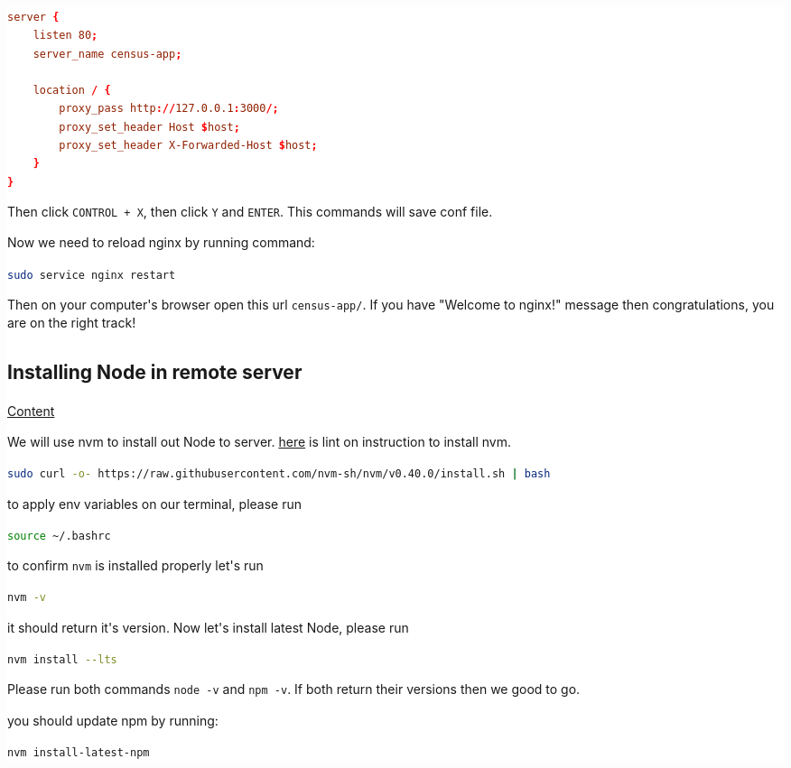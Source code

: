 ```conf
server {
    listen 80;
    server_name census-app;

    location / {
        proxy_pass http://127.0.0.1:3000/;
        proxy_set_header Host $host;
        proxy_set_header X-Forwarded-Host $host;
    }
}
```

Then click `CONTROL + X`, then click `Y` and `ENTER`. This commands will save conf file.

Now we need to reload nginx by running command:

```bash
sudo service nginx restart
```

Then on your computer's browser open this url `census-app/`. If you have "Welcome to nginx!" message then congratulations, you are on the right track!

## Installing Node in remote server

[Content](#content)

We will use nvm to install out Node to server. [here](https://github.com/nvm-sh/nvm?tab=readme-ov-file#installing-and-updating) is lint on instruction to install nvm.

```bash
sudo curl -o- https://raw.githubusercontent.com/nvm-sh/nvm/v0.40.0/install.sh | bash
```

to apply env variables on our terminal, please run

```bash
source ~/.bashrc
```

to confirm `nvm` is installed properly let's run

```bash
nvm -v
```

it should return it's version. Now let's install latest Node, please run

```bash
nvm install --lts
```

Please run both commands `node -v` and `npm -v`. If both return their versions then we good to go.

you should update npm by running:

```bash
nvm install-latest-npm
```
